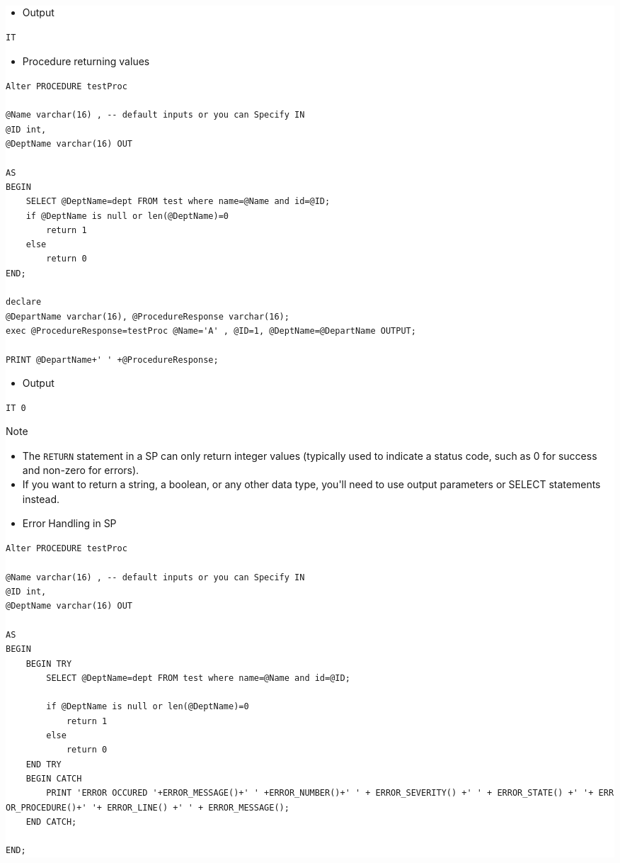 - Output

```
IT
```

- Procedure returning values

```
Alter PROCEDURE testProc 

@Name varchar(16) , -- default inputs or you can Specify IN
@ID int,
@DeptName varchar(16) OUT

AS
BEGIN
    SELECT @DeptName=dept FROM test where name=@Name and id=@ID;
	if @DeptName is null or len(@DeptName)=0
		return 1
	else
		return 0
END;

declare 
@DepartName varchar(16), @ProcedureResponse varchar(16);
exec @ProcedureResponse=testProc @Name='A' , @ID=1, @DeptName=@DepartName OUTPUT;

PRINT @DepartName+' ' +@ProcedureResponse;
```

- Output

```
IT 0
```

>[!NOTE]
> - The `RETURN` statement in a SP can only return integer values (typically used to indicate a status code, such as 0 for success and non-zero for errors).
> - If you want to return a string, a boolean, or any other data type, you'll need to use output parameters or SELECT statements instead.

- Error Handling in SP

```
Alter PROCEDURE testProc 

@Name varchar(16) , -- default inputs or you can Specify IN
@ID int,
@DeptName varchar(16) OUT

AS
BEGIN
	BEGIN TRY
		SELECT @DeptName=dept FROM test where name=@Name and id=@ID;
		
		if @DeptName is null or len(@DeptName)=0
			return 1
		else
			return 0
	END TRY
	BEGIN CATCH
		PRINT 'ERROR OCCURED '+ERROR_MESSAGE()+' ' +ERROR_NUMBER()+' ' + ERROR_SEVERITY() +' ' + ERROR_STATE() +' '+ ERROR_PROCEDURE()+' '+ ERROR_LINE() +' ' + ERROR_MESSAGE();
	END CATCH;

END;
```